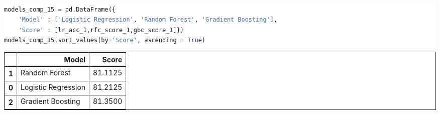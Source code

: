 </table>
</div>




```python
models_comp_15 = pd.DataFrame({
    'Model' : ['Logistic Regression', 'Random Forest', 'Gradient Boosting'],
    'Score' : [lr_acc_1,rfc_score_1,gbc_score_1]})
models_comp_15.sort_values(by='Score', ascending = True)
```




<div>
<style scoped>
    .dataframe tbody tr th:only-of-type {
        vertical-align: middle;
    }

    .dataframe tbody tr th {
        vertical-align: top;
    }

    .dataframe thead th {
        text-align: right;
    }
</style>
<table border="1" class="dataframe">
  <thead>
    <tr style="text-align: right;">
      <th></th>
      <th>Model</th>
      <th>Score</th>
    </tr>
  </thead>
  <tbody>
    <tr>
      <th>1</th>
      <td>Random Forest</td>
      <td>81.1125</td>
    </tr>
    <tr>
      <th>0</th>
      <td>Logistic Regression</td>
      <td>81.2125</td>
    </tr>
    <tr>
      <th>2</th>
      <td>Gradient Boosting</td>
      <td>81.3500</td>
    </tr>
  </tbody>
</table>
</div>
